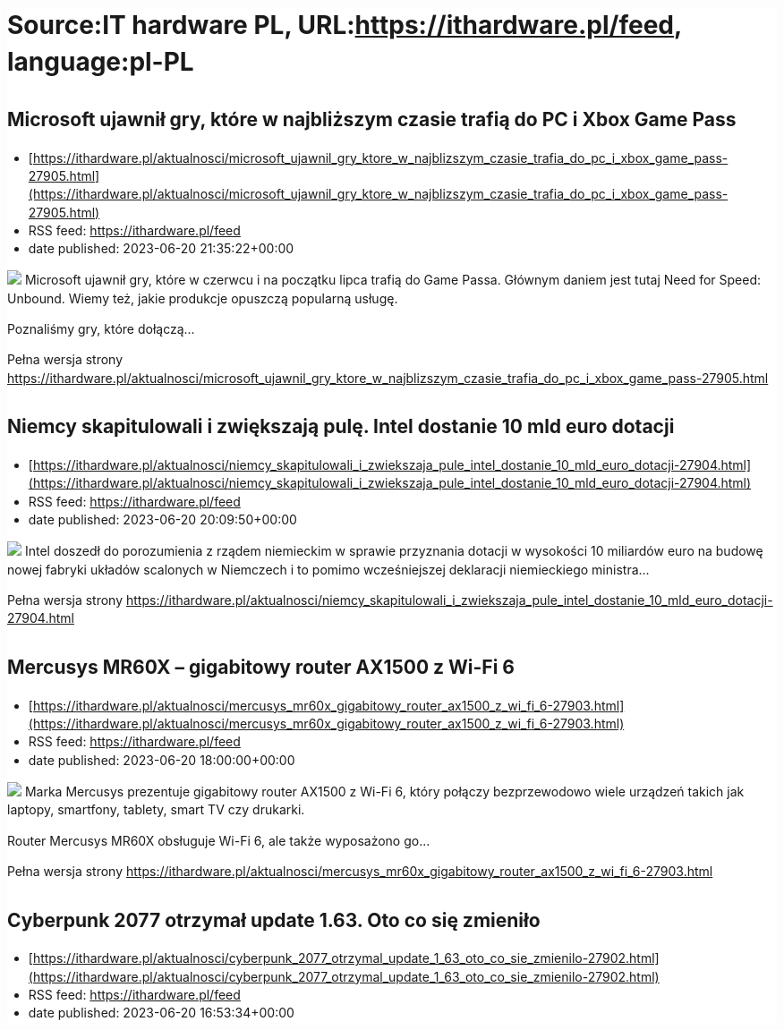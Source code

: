 # Source:IT hardware PL, URL:https://ithardware.pl/feed, language:pl-PL

## Microsoft ujawnił gry, które w najbliższym czasie trafią do PC i Xbox Game Pass
 - [https://ithardware.pl/aktualnosci/microsoft_ujawnil_gry_ktore_w_najblizszym_czasie_trafia_do_pc_i_xbox_game_pass-27905.html](https://ithardware.pl/aktualnosci/microsoft_ujawnil_gry_ktore_w_najblizszym_czasie_trafia_do_pc_i_xbox_game_pass-27905.html)
 - RSS feed: https://ithardware.pl/feed
 - date published: 2023-06-20 21:35:22+00:00

<img src="https://ithardware.pl/artykuly/min/27905_1.jpg" />            Microsoft ujawnił gry, kt&oacute;re w czerwcu i na początku lipca trafią do Game Passa. Gł&oacute;wnym daniem jest tutaj Need for Speed: Unbound. Wiemy też, jakie produkcje opuszczą popularną usługę.

Poznaliśmy gry, kt&oacute;re dołączą...
            <p>Pełna wersja strony <a href="https://ithardware.pl/aktualnosci/microsoft_ujawnil_gry_ktore_w_najblizszym_czasie_trafia_do_pc_i_xbox_game_pass-27905.html">https://ithardware.pl/aktualnosci/microsoft_ujawnil_gry_ktore_w_najblizszym_czasie_trafia_do_pc_i_xbox_game_pass-27905.html</a></p>

## Niemcy skapitulowali i zwiększają pulę. Intel dostanie 10 mld euro dotacji
 - [https://ithardware.pl/aktualnosci/niemcy_skapitulowali_i_zwiekszaja_pule_intel_dostanie_10_mld_euro_dotacji-27904.html](https://ithardware.pl/aktualnosci/niemcy_skapitulowali_i_zwiekszaja_pule_intel_dostanie_10_mld_euro_dotacji-27904.html)
 - RSS feed: https://ithardware.pl/feed
 - date published: 2023-06-20 20:09:50+00:00

<img src="https://ithardware.pl/artykuly/min/27904_1.jpg" />            Intel doszedł do porozumienia z rządem niemieckim w sprawie przyznania dotacji w wysokości 10 miliard&oacute;w euro&nbsp;na budowę nowej fabryki układ&oacute;w scalonych w Niemczech i to pomimo wcześniejszej deklaracji niemieckiego ministra...
            <p>Pełna wersja strony <a href="https://ithardware.pl/aktualnosci/niemcy_skapitulowali_i_zwiekszaja_pule_intel_dostanie_10_mld_euro_dotacji-27904.html">https://ithardware.pl/aktualnosci/niemcy_skapitulowali_i_zwiekszaja_pule_intel_dostanie_10_mld_euro_dotacji-27904.html</a></p>

## Mercusys MR60X – gigabitowy router AX1500 z Wi-Fi 6
 - [https://ithardware.pl/aktualnosci/mercusys_mr60x_gigabitowy_router_ax1500_z_wi_fi_6-27903.html](https://ithardware.pl/aktualnosci/mercusys_mr60x_gigabitowy_router_ax1500_z_wi_fi_6-27903.html)
 - RSS feed: https://ithardware.pl/feed
 - date published: 2023-06-20 18:00:00+00:00

<img src="https://ithardware.pl/artykuly/min/27903_1.jpg" />            Marka Mercusys prezentuje&nbsp;gigabitowy router AX1500 z Wi-Fi 6, kt&oacute;ry połączy bezprzewodowo wiele urządzeń takich jak laptopy, smartfony, tablety, smart TV czy drukarki.

Router Mercusys MR60X obsługuje Wi-Fi 6, ale także wyposażono go...
            <p>Pełna wersja strony <a href="https://ithardware.pl/aktualnosci/mercusys_mr60x_gigabitowy_router_ax1500_z_wi_fi_6-27903.html">https://ithardware.pl/aktualnosci/mercusys_mr60x_gigabitowy_router_ax1500_z_wi_fi_6-27903.html</a></p>

## Cyberpunk 2077 otrzymał update 1.63. Oto co się zmieniło
 - [https://ithardware.pl/aktualnosci/cyberpunk_2077_otrzymal_update_1_63_oto_co_sie_zmienilo-27902.html](https://ithardware.pl/aktualnosci/cyberpunk_2077_otrzymal_update_1_63_oto_co_sie_zmienilo-27902.html)
 - RSS feed: https://ithardware.pl/feed
 - date published: 2023-06-20 16:53:34+00:00
